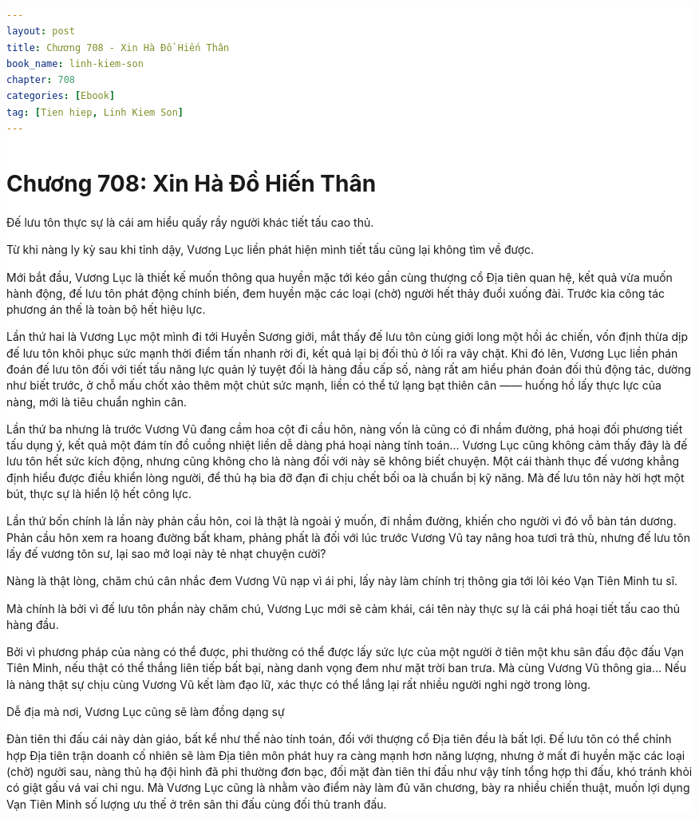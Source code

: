 ```yaml
---
layout: post
title: Chương 708 - Xin Hà Đồ Hiến Thân
book_name: linh-kiem-son
chapter: 708
categories: [Ebook]
tag: [Tien hiep, Linh Kiem Son]
---
```


# Chương 708: Xin Hà Đồ Hiến Thân

Đế lưu tôn thực sự là cái am hiểu quấy rầy người khác tiết tấu cao thủ.

Từ khi nàng ly kỳ sau khi tỉnh dậy, Vương Lục liền phát hiện mình tiết tấu cũng lại không tìm về được.

Mới bắt đầu, Vương Lục là thiết kế muốn thông qua huyền mặc tới kéo gần cùng thượng cổ Địa tiên quan hệ, kết quả vừa muốn hành động, đế lưu tôn phát động chính biến, đem huyền mặc các loại (chờ) người hết thảy đuổi xuống đài. Trước kia công tác phương án thế là toàn bộ hết hiệu lực.

Lần thứ hai là Vương Lục một mình đi tới Huyền Sương giới, mắt thấy đế lưu tôn cùng giới long một hồi ác chiến, vốn định thừa dịp đế lưu tôn khôi phục sức mạnh thời điểm tấn nhanh rời đi, kết quả lại bị đối thủ ở lối ra vây chặt. Khi đó lên, Vương Lục liền phán đoán đế lưu tôn đối với tiết tấu năng lực quản lý tuyệt đối là hàng đầu cấp số, nàng rất am hiểu phán đoán đối thủ động tác, dường như biết trước, ở chỗ mấu chốt xảo thêm một chút sức mạnh, liền có thể tứ lạng bạt thiên cân —— huống hồ lấy thực lực của nàng, mới là tiêu chuẩn nghìn cân.

Lần thứ ba nhưng là trước Vương Vũ đang cầm hoa cột đi cầu hôn, nàng vốn là cũng có đi nhầm đường, phá hoại đối phương tiết tấu dụng ý, kết quả một đám tín đồ cuồng nhiệt liền dễ dàng phá hoại nàng tính toán... Vương Lục cũng không cảm thấy đây là đế lưu tôn hết sức kích động, nhưng cũng không cho là nàng đối với này sẽ không biết chuyện. Một cái thành thục đế vương khẳng định hiểu được điều khiển lòng người, để thủ hạ bia đỡ đạn đi chịu chết bối oa là chuẩn bị kỹ năng. Mà đế lưu tôn này hời hợt một bút, thực sự là hiển lộ hết công lực.

Lần thứ bốn chính là lần này phản cầu hôn, coi là thật là ngoài ý muốn, đi nhầm đường, khiến cho người vì đó vỗ bàn tán dương. Phản cầu hôn xem ra hoang đường bất kham, phảng phất là đối với lúc trước Vương Vũ tay nâng hoa tươi trả thù, nhưng đế lưu tôn lấy đế vương tôn sư, lại sao mở loại này tẻ nhạt chuyện cười?

Nàng là thật lòng, chăm chú cân nhắc đem Vương Vũ nạp vì ái phi, lấy này làm chính trị thông gia tới lôi kéo Vạn Tiên Minh tu sĩ.

Mà chính là bởi vì đế lưu tôn phần này chăm chú, Vương Lục mới sẽ cảm khái, cái tên này thực sự là cái phá hoại tiết tấu cao thủ hàng đầu.

Bởi vì phương pháp của nàng có thể được, phi thường có thể được lấy sức lực của một người ở tiên một khu sân đấu độc đấu Vạn Tiên Minh, nếu thật có thể thắng liên tiếp bất bại, nàng danh vọng đem như mặt trời ban trưa. Mà cùng Vương Vũ thông gia... Nếu là nàng thật sự chịu cùng Vương Vũ kết làm đạo lữ, xác thực có thể lắng lại rất nhiều người nghi ngờ trong lòng.

Dễ địa mà nơi, Vương Lục cũng sẽ làm đồng dạng sự

Đàn tiên thi đấu cái này dàn giáo, bất kể như thế nào tính toán, đối với thượng cổ Địa tiên đều là bất lợi. Đế lưu tôn có thể chỉnh hợp Địa tiên trận doanh cố nhiên sẽ làm Địa tiên môn phát huy ra càng mạnh hơn năng lượng, nhưng ở mất đi huyền mặc các loại (chờ) người sau, nàng thủ hạ đội hình đã phi thường đơn bạc, đối mặt đàn tiên thi đấu như vậy tính tổng hợp thi đấu, khó tránh khỏi có giật gấu vá vai chi ngu. Mà Vương Lục cũng là nhằm vào điểm này làm đủ văn chương, bày ra nhiều chiến thuật, muốn lợi dụng Vạn Tiên Minh số lượng ưu thế ở trên sân thi đấu cùng đối thủ tranh đấu.
